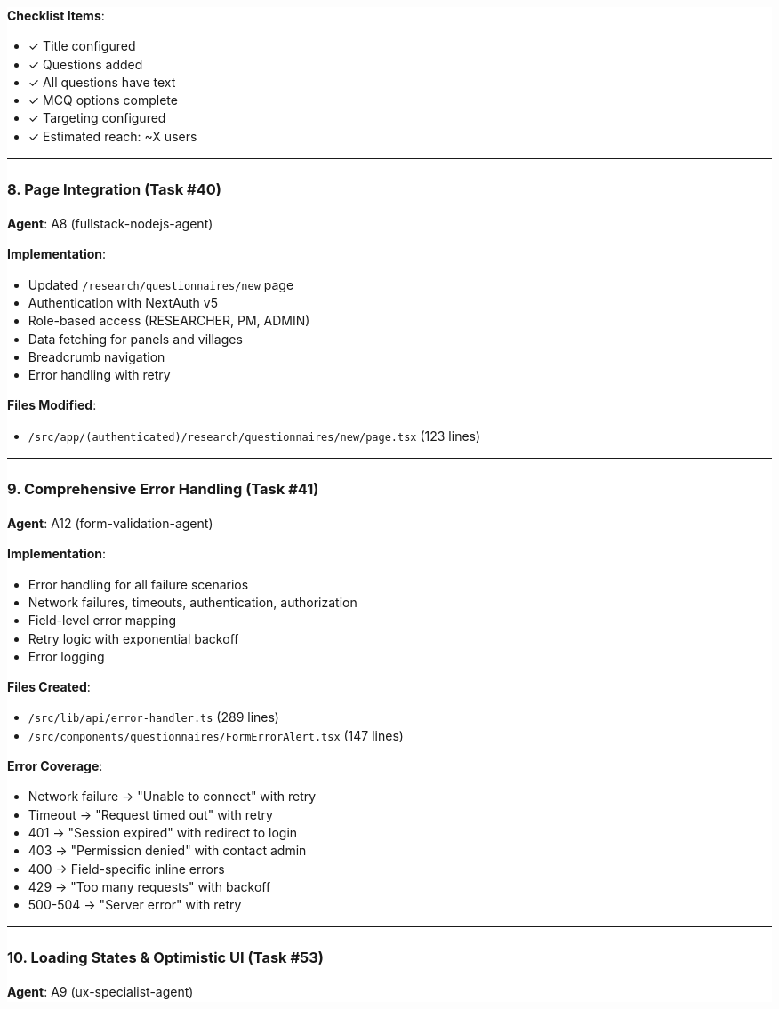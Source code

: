 **Checklist Items**:
- ✓ Title configured
- ✓ Questions added
- ✓ All questions have text
- ✓ MCQ options complete
- ✓ Targeting configured
- ✓ Estimated reach: ~X users

---

### 8. Page Integration (Task #40)
**Agent**: A8 (fullstack-nodejs-agent)

**Implementation**:
- Updated `/research/questionnaires/new` page
- Authentication with NextAuth v5
- Role-based access (RESEARCHER, PM, ADMIN)
- Data fetching for panels and villages
- Breadcrumb navigation
- Error handling with retry

**Files Modified**:
- `/src/app/(authenticated)/research/questionnaires/new/page.tsx` (123 lines)

---

### 9. Comprehensive Error Handling (Task #41)
**Agent**: A12 (form-validation-agent)

**Implementation**:
- Error handling for all failure scenarios
- Network failures, timeouts, authentication, authorization
- Field-level error mapping
- Retry logic with exponential backoff
- Error logging

**Files Created**:
- `/src/lib/api/error-handler.ts` (289 lines)
- `/src/components/questionnaires/FormErrorAlert.tsx` (147 lines)

**Error Coverage**:
- Network failure → "Unable to connect" with retry
- Timeout → "Request timed out" with retry
- 401 → "Session expired" with redirect to login
- 403 → "Permission denied" with contact admin
- 400 → Field-specific inline errors
- 429 → "Too many requests" with backoff
- 500-504 → "Server error" with retry

---

### 10. Loading States & Optimistic UI (Task #53)
**Agent**: A9 (ux-specialist-agent)
